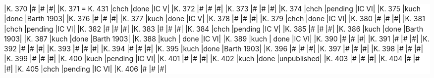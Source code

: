 |K.	370 |# |# |#|
|K.	371 = K. 431 |chch |done |IC V|
|K.	372 |# |# |#|
|K.	373 |# |# |#|
|K.	374 |chch |pending |IC VI|
|K.	375 |kuch |done |Barth 1903|
|K.	376 |# |# |#|
|K.	377 |kuch |done |IC V|
|K.	378 |# |# |#|
|K.	379 |chch |done |IC VI|
|K.	380 |# |# |#|
|K.	381 |chch |pending |IC VI|
|K.	382 |# |# |#|
|K.	383 |# |# |#|
|K.	384 |chch |pending |IC V|
|K.	385 |# |# |#|
|K.	386 |kuch |done |Barth 1903|
|K.	387 |kuch |done |Barth 1903|
|K.	388 |kuch | done |IC VI|
|K.	389 |kuch | done |IC VI|
|K.	390 |# |# |#|
|K.	391 |# |# |#|
|K.	392 |# |# |#|
|K.	393 |# |# |#|
|K.	394 |# |# |#|
|K.	395 |kuch |done |Barth 1903|
|K.	396 |# |# |#|
|K.	397 |# |# |#|
|K.	398 |# |# |#|
|K.	399 |# |# |#|
|K.	400 |kuch |pending |IC VI|
|K.	401 |# |# |#|
|K.	402 |kuch |done |unpublished|
|K.	403 |# |# |#|
|K.	404 |# |# |#|
|K.	405 |chch |pending |IC VI|
|K.	406 |# |# |#|